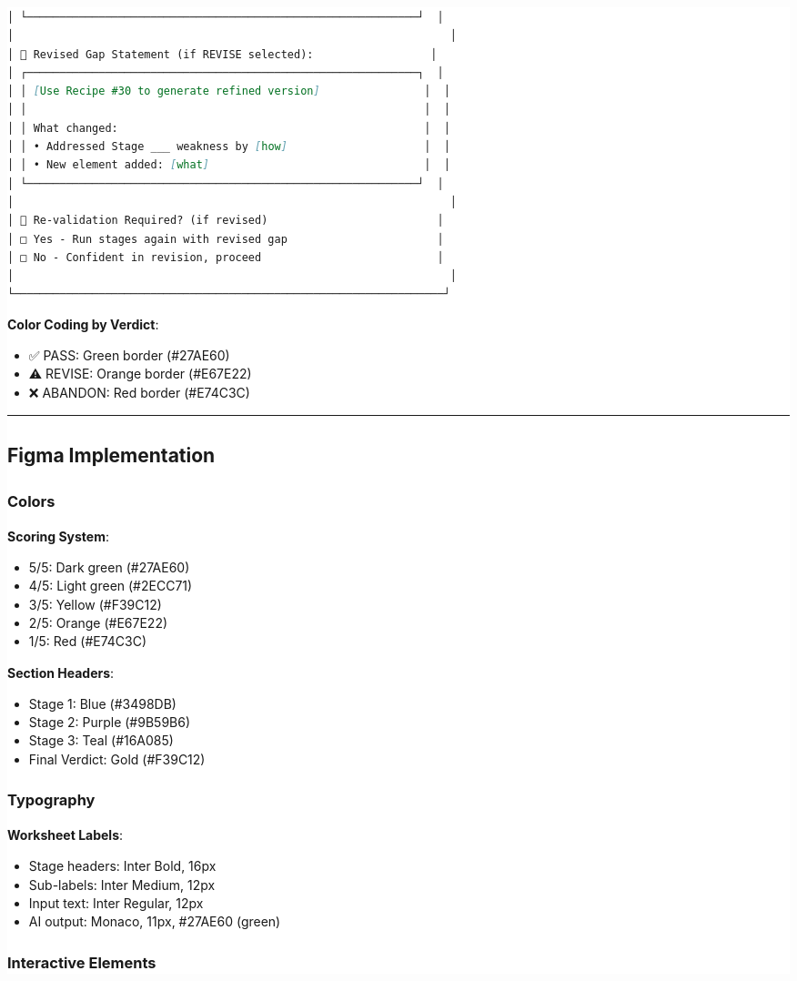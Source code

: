 ```markdown
│ └────────────────────────────────────────────────────────────┘  │
│                                                                   │
│ 📝 Revised Gap Statement (if REVISE selected):                  │
│ ┌────────────────────────────────────────────────────────────┐  │
│ │ [Use Recipe #30 to generate refined version]                │  │
│ │                                                             │  │
│ │ What changed:                                               │  │
│ │ • Addressed Stage ___ weakness by [how]                     │  │
│ │ • New element added: [what]                                 │  │
│ └────────────────────────────────────────────────────────────┘  │
│                                                                   │
│ 🔄 Re-validation Required? (if revised)                          │
│ □ Yes - Run stages again with revised gap                       │
│ □ No - Confident in revision, proceed                           │
│                                                                   │
└──────────────────────────────────────────────────────────────────┘
```

**Color Coding by Verdict**:
- ✅ PASS: Green border (#27AE60)
- ⚠️ REVISE: Orange border (#E67E22)
- ❌ ABANDON: Red border (#E74C3C)

---

## Figma Implementation

### Colors

**Scoring System**:
- 5/5: Dark green (#27AE60)
- 4/5: Light green (#2ECC71)
- 3/5: Yellow (#F39C12)
- 2/5: Orange (#E67E22)
- 1/5: Red (#E74C3C)

**Section Headers**:
- Stage 1: Blue (#3498DB)
- Stage 2: Purple (#9B59B6)
- Stage 3: Teal (#16A085)
- Final Verdict: Gold (#F39C12)

### Typography

**Worksheet Labels**:
- Stage headers: Inter Bold, 16px
- Sub-labels: Inter Medium, 12px
- Input text: Inter Regular, 12px
- AI output: Monaco, 11px, #27AE60 (green)

### Interactive Elements
